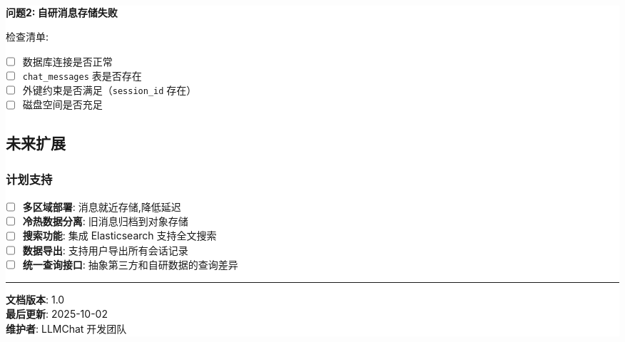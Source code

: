 **问题2: 自研消息存储失败**

检查清单:
- [ ] 数据库连接是否正常
- [ ] `chat_messages` 表是否存在
- [ ] 外键约束是否满足（`session_id` 存在）
- [ ] 磁盘空间是否充足

## 未来扩展

### 计划支持

- [ ] **多区域部署**: 消息就近存储,降低延迟
- [ ] **冷热数据分离**: 旧消息归档到对象存储
- [ ] **搜索功能**: 集成 Elasticsearch 支持全文搜索
- [ ] **数据导出**: 支持用户导出所有会话记录
- [ ] **统一查询接口**: 抽象第三方和自研数据的查询差异

---

**文档版本**: 1.0  
**最后更新**: 2025-10-02  
**维护者**: LLMChat 开发团队

